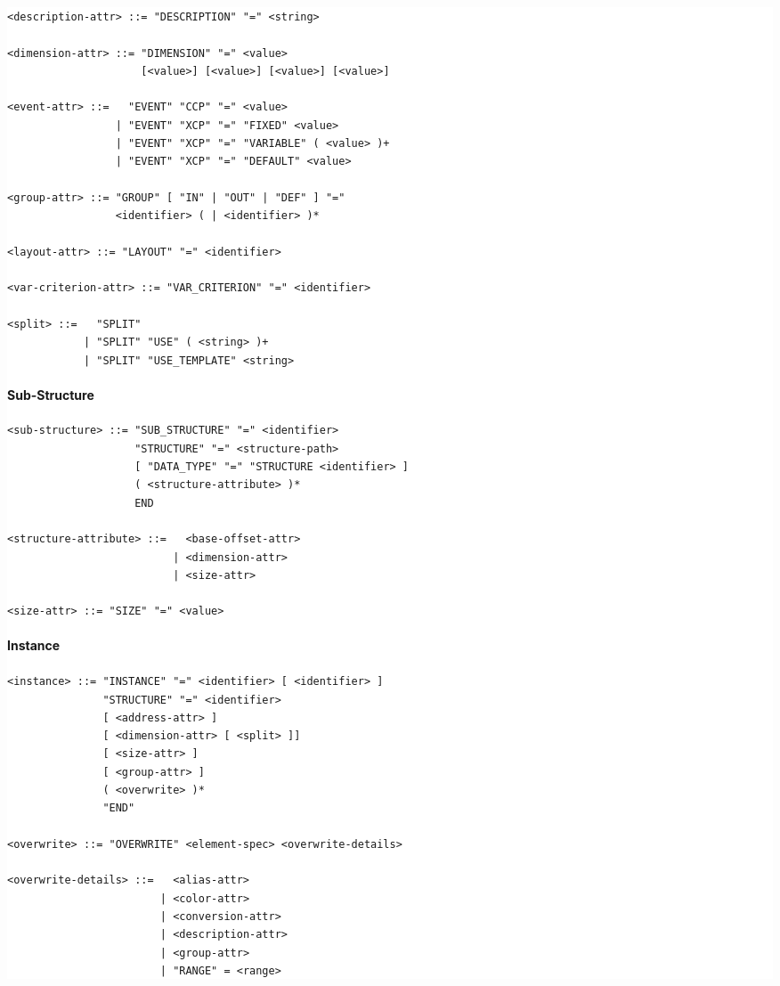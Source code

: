     <description-attr> ::= "DESCRIPTION" "=" <string>

    <dimension-attr> ::= "DIMENSION" "=" <value>
                         [<value>] [<value>] [<value>] [<value>]

    <event-attr> ::=   "EVENT" "CCP" "=" <value>
                     | "EVENT" "XCP" "=" "FIXED" <value>
                     | "EVENT" "XCP" "=" "VARIABLE" ( <value> )+
                     | "EVENT" "XCP" "=" "DEFAULT" <value>

    <group-attr> ::= "GROUP" [ "IN" | "OUT" | "DEF" ] "="
                     <identifier> ( | <identifier> )*

    <layout-attr> ::= "LAYOUT" "=" <identifier>

    <var-criterion-attr> ::= "VAR_CRITERION" "=" <identifier>

    <split> ::=   "SPLIT"
                | "SPLIT" "USE" ( <string> )+
                | "SPLIT" "USE_TEMPLATE" <string>

#### Sub-Structure

    <sub-structure> ::= "SUB_STRUCTURE" "=" <identifier>
                        "STRUCTURE" "=" <structure-path>
                        [ "DATA_TYPE" "=" "STRUCTURE <identifier> ]
                        ( <structure-attribute> )*
                        END

    <structure-attribute> ::=   <base-offset-attr>
                              | <dimension-attr>
                              | <size-attr>

    <size-attr> ::= "SIZE" "=" <value>

#### Instance

    <instance> ::= "INSTANCE" "=" <identifier> [ <identifier> ]
                   "STRUCTURE" "=" <identifier>
                   [ <address-attr> ]
                   [ <dimension-attr> [ <split> ]]
                   [ <size-attr> ]
                   [ <group-attr> ]
                   ( <overwrite> )*
                   "END"

    <overwrite> ::= "OVERWRITE" <element-spec> <overwrite-details>

    <overwrite-details> ::=   <alias-attr>
                            | <color-attr>
                            | <conversion-attr>
                            | <description-attr>
                            | <group-attr>
                            | "RANGE" = <range>
